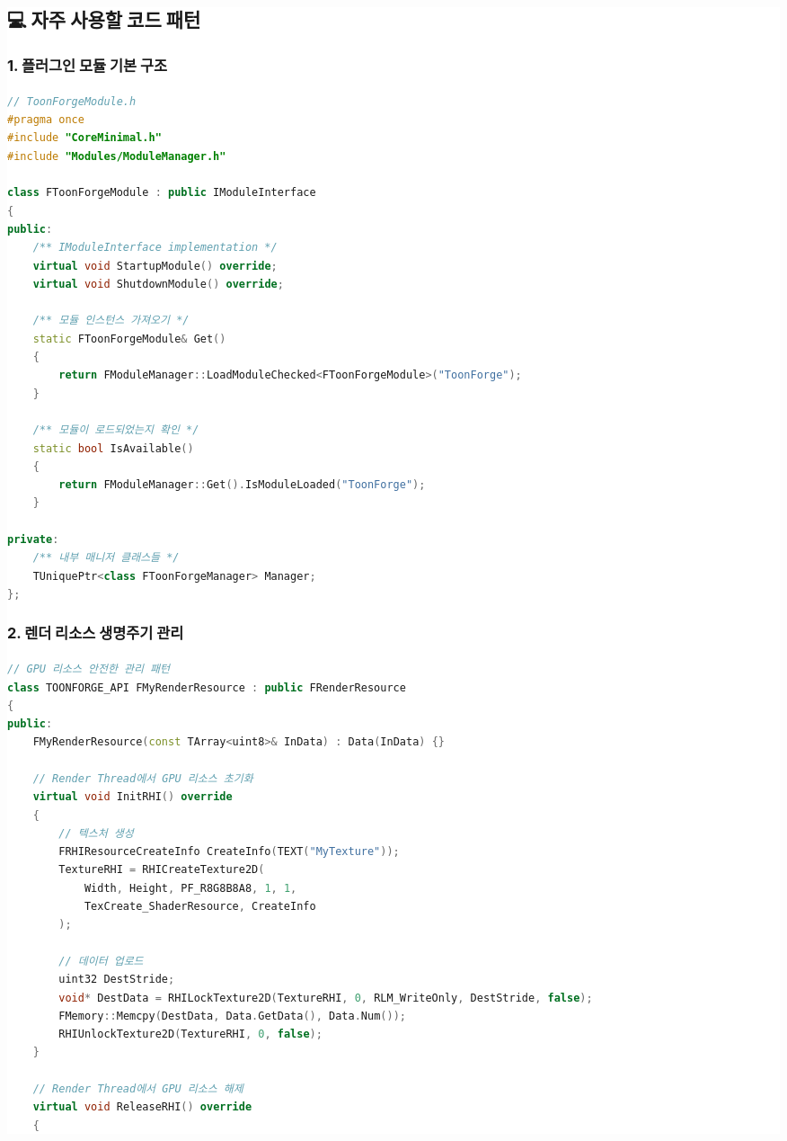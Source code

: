 
## 💻 자주 사용할 코드 패턴

### 1. 플러그인 모듈 기본 구조
```cpp
// ToonForgeModule.h
#pragma once
#include "CoreMinimal.h"
#include "Modules/ModuleManager.h"

class FToonForgeModule : public IModuleInterface
{
public:
    /** IModuleInterface implementation */
    virtual void StartupModule() override;
    virtual void ShutdownModule() override;
    
    /** 모듈 인스턴스 가져오기 */
    static FToonForgeModule& Get()
    {
        return FModuleManager::LoadModuleChecked<FToonForgeModule>("ToonForge");
    }
    
    /** 모듈이 로드되었는지 확인 */
    static bool IsAvailable()
    {
        return FModuleManager::Get().IsModuleLoaded("ToonForge");
    }

private:
    /** 내부 매니저 클래스들 */
    TUniquePtr<class FToonForgeManager> Manager;
};
```

### 2. 렌더 리소스 생명주기 관리
```cpp
// GPU 리소스 안전한 관리 패턴
class TOONFORGE_API FMyRenderResource : public FRenderResource
{
public:
    FMyRenderResource(const TArray<uint8>& InData) : Data(InData) {}
    
    // Render Thread에서 GPU 리소스 초기화
    virtual void InitRHI() override
    {
        // 텍스처 생성
        FRHIResourceCreateInfo CreateInfo(TEXT("MyTexture"));
        TextureRHI = RHICreateTexture2D(
            Width, Height, PF_R8G8B8A8, 1, 1,
            TexCreate_ShaderResource, CreateInfo
        );
        
        // 데이터 업로드
        uint32 DestStride;
        void* DestData = RHILockTexture2D(TextureRHI, 0, RLM_WriteOnly, DestStride, false);
        FMemory::Memcpy(DestData, Data.GetData(), Data.Num());
        RHIUnlockTexture2D(TextureRHI, 0, false);
    }
    
    // Render Thread에서 GPU 리소스 해제
    virtual void ReleaseRHI() override
    {
```